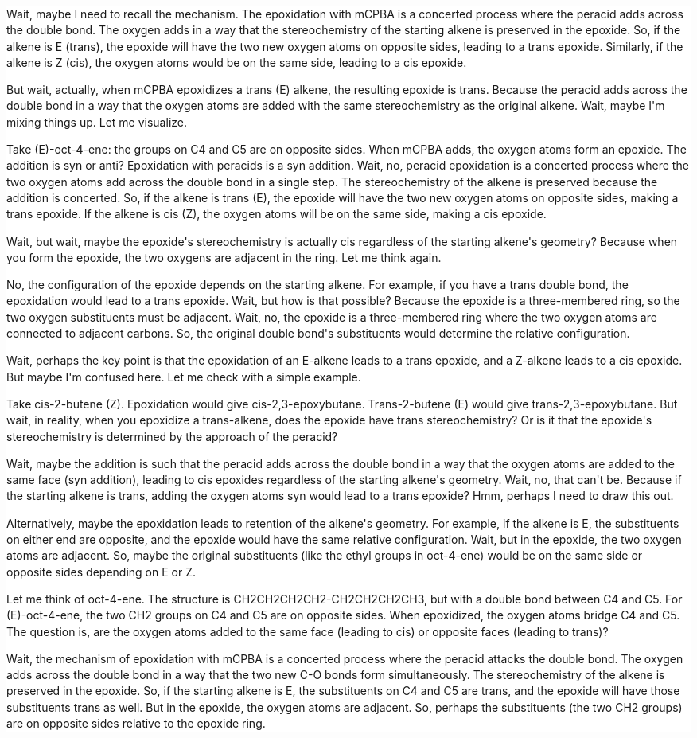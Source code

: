 Wait, maybe I need to recall the mechanism. The epoxidation with mCPBA is a concerted process where the peracid adds across the double bond. The oxygen adds in a way that the stereochemistry of the starting alkene is preserved in the epoxide. So, if the alkene is E (trans), the epoxide will have the two new oxygen atoms on opposite sides, leading to a trans epoxide. Similarly, if the alkene is Z (cis), the oxygen atoms would be on the same side, leading to a cis epoxide. 

But wait, actually, when mCPBA epoxidizes a trans (E) alkene, the resulting epoxide is trans. Because the peracid adds across the double bond in a way that the oxygen atoms are added with the same stereochemistry as the original alkene. Wait, maybe I'm mixing things up. Let me visualize. 

Take (E)-oct-4-ene: the groups on C4 and C5 are on opposite sides. When mCPBA adds, the oxygen atoms form an epoxide. The addition is syn or anti? Epoxidation with peracids is a syn addition. Wait, no, peracid epoxidation is a concerted process where the two oxygen atoms add across the double bond in a single step. The stereochemistry of the alkene is preserved because the addition is concerted. So, if the alkene is trans (E), the epoxide will have the two new oxygen atoms on opposite sides, making a trans epoxide. If the alkene is cis (Z), the oxygen atoms will be on the same side, making a cis epoxide. 

Wait, but wait, maybe the epoxide's stereochemistry is actually cis regardless of the starting alkene's geometry? Because when you form the epoxide, the two oxygens are adjacent in the ring. Let me think again. 

No, the configuration of the epoxide depends on the starting alkene. For example, if you have a trans double bond, the epoxidation would lead to a trans epoxide. Wait, but how is that possible? Because the epoxide is a three-membered ring, so the two oxygen substituents must be adjacent. Wait, no, the epoxide is a three-membered ring where the two oxygen atoms are connected to adjacent carbons. So, the original double bond's substituents would determine the relative configuration. 

Wait, perhaps the key point is that the epoxidation of an E-alkene leads to a trans epoxide, and a Z-alkene leads to a cis epoxide. But maybe I'm confused here. Let me check with a simple example. 

Take cis-2-butene (Z). Epoxidation would give cis-2,3-epoxybutane. Trans-2-butene (E) would give trans-2,3-epoxybutane. But wait, in reality, when you epoxidize a trans-alkene, does the epoxide have trans stereochemistry? Or is it that the epoxide's stereochemistry is determined by the approach of the peracid? 

Wait, maybe the addition is such that the peracid adds across the double bond in a way that the oxygen atoms are added to the same face (syn addition), leading to cis epoxides regardless of the starting alkene's geometry. Wait, no, that can't be. Because if the starting alkene is trans, adding the oxygen atoms syn would lead to a trans epoxide? Hmm, perhaps I need to draw this out. 

Alternatively, maybe the epoxidation leads to retention of the alkene's geometry. For example, if the alkene is E, the substituents on either end are opposite, and the epoxide would have the same relative configuration. Wait, but in the epoxide, the two oxygen atoms are adjacent. So, maybe the original substituents (like the ethyl groups in oct-4-ene) would be on the same side or opposite sides depending on E or Z. 

Let me think of oct-4-ene. The structure is CH2CH2CH2CH2-CH2CH2CH2CH3, but with a double bond between C4 and C5. For (E)-oct-4-ene, the two CH2 groups on C4 and C5 are on opposite sides. When epoxidized, the oxygen atoms bridge C4 and C5. The question is, are the oxygen atoms added to the same face (leading to cis) or opposite faces (leading to trans)? 

Wait, the mechanism of epoxidation with mCPBA is a concerted process where the peracid attacks the double bond. The oxygen adds across the double bond in a way that the two new C-O bonds form simultaneously. The stereochemistry of the alkene is preserved in the epoxide. So, if the starting alkene is E, the substituents on C4 and C5 are trans, and the epoxide will have those substituents trans as well. But in the epoxide, the oxygen atoms are adjacent. So, perhaps the substituents (the two CH2 groups) are on opposite sides relative to the epoxide ring. 
